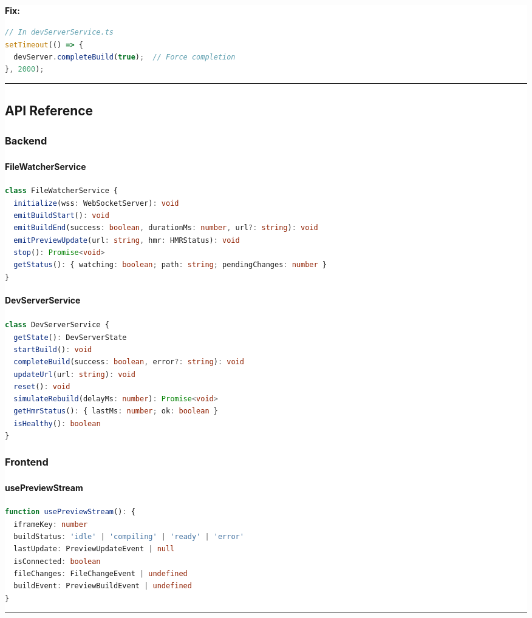 **Fix:**
```typescript
// In devServerService.ts
setTimeout(() => {
  devServer.completeBuild(true);  // Force completion
}, 2000);
```

---

## API Reference

### Backend

#### FileWatcherService

```typescript
class FileWatcherService {
  initialize(wss: WebSocketServer): void
  emitBuildStart(): void
  emitBuildEnd(success: boolean, durationMs: number, url?: string): void
  emitPreviewUpdate(url: string, hmr: HMRStatus): void
  stop(): Promise<void>
  getStatus(): { watching: boolean; path: string; pendingChanges: number }
}
```

#### DevServerService

```typescript
class DevServerService {
  getState(): DevServerState
  startBuild(): void
  completeBuild(success: boolean, error?: string): void
  updateUrl(url: string): void
  reset(): void
  simulateRebuild(delayMs: number): Promise<void>
  getHmrStatus(): { lastMs: number; ok: boolean }
  isHealthy(): boolean
}
```

### Frontend

#### usePreviewStream

```typescript
function usePreviewStream(): {
  iframeKey: number
  buildStatus: 'idle' | 'compiling' | 'ready' | 'error'
  lastUpdate: PreviewUpdateEvent | null
  isConnected: boolean
  fileChanges: FileChangeEvent | undefined
  buildEvent: PreviewBuildEvent | undefined
}
```

---